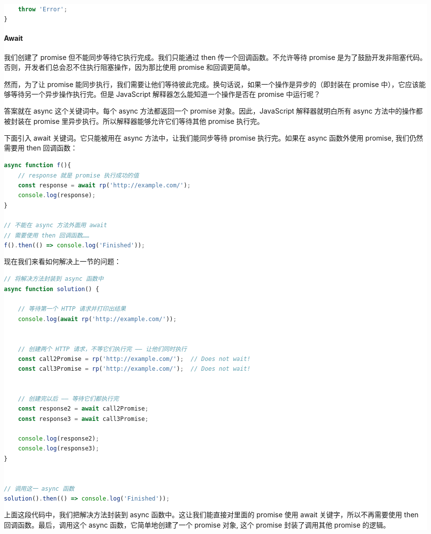 ```js
    throw 'Error';
}
```

#### Await

我们创建了 promise 但不能同步等待它执行完成。我们只能通过 then 传一个回调函数。不允许等待 promise 是为了鼓励开发非阻塞代码。否则，开发者们总会忍不住执行阻塞操作，因为那比使用 promise 和回调更简单。

然而，为了让 promise 能同步执行，我们需要让他们等待彼此完成。换句话说，如果一个操作是异步的（即封装在 promise 中），它应该能够等待另一个异步操作执行完。但是 JavaScript 解释器怎么能知道一个操作是否在 promise 中运行呢？

答案就在 async 这个关键词中。每个 async 方法都返回一个 promise 对象。因此，JavaScript 解释器就明白所有 async 方法中的操作都被封装在 promise 里异步执行。所以解释器能够允许它们等待其他 promise 执行完。

下面引入 await 关键词。它只能被用在 async 方法中，让我们能同步等待 promise 执行完。如果在 async 函数外使用 promise, 我们仍然需要用 then 回调函数：
```js
async function f(){
    // response 就是 promise 执行成功的值
    const response = await rp('http://example.com/');
    console.log(response);
}
 
// 不能在 async 方法外面用 await
// 需要使用 then 回调函数……
f().then(() => console.log('Finished'));
```
现在我们来看如何解决上一节的问题：
```js
// 将解决方法封装到 async 函数中
async function solution() {
  
    // 等待第一个 HTTP 请求并打印出结果
    console.log(await rp('http://example.com/'));
 
  
    // 创建两个 HTTP 请求，不等它们执行完 —— 让他们同时执行
    const call2Promise = rp('http://example.com/');  // Does not wait!
    const call3Promise = rp('http://example.com/');  // Does not wait!
 
    
    // 创建完以后 —— 等待它们都执行完
    const response2 = await call2Promise;
    const response3 = await call3Promise;
 
    console.log(response2);
    console.log(response3);
}
 
 
// 调用这一 async 函数
solution().then(() => console.log('Finished'));
```
上面这段代码中，我们把解决方法封装到 async 函数中。这让我们能直接对里面的 promise 使用 await 关键字，所以不再需要使用 then 回调函数。最后，调用这个 async 函数，它简单地创建了一个 promise 对象, 这个 promise 封装了调用其他 promise 的逻辑。
